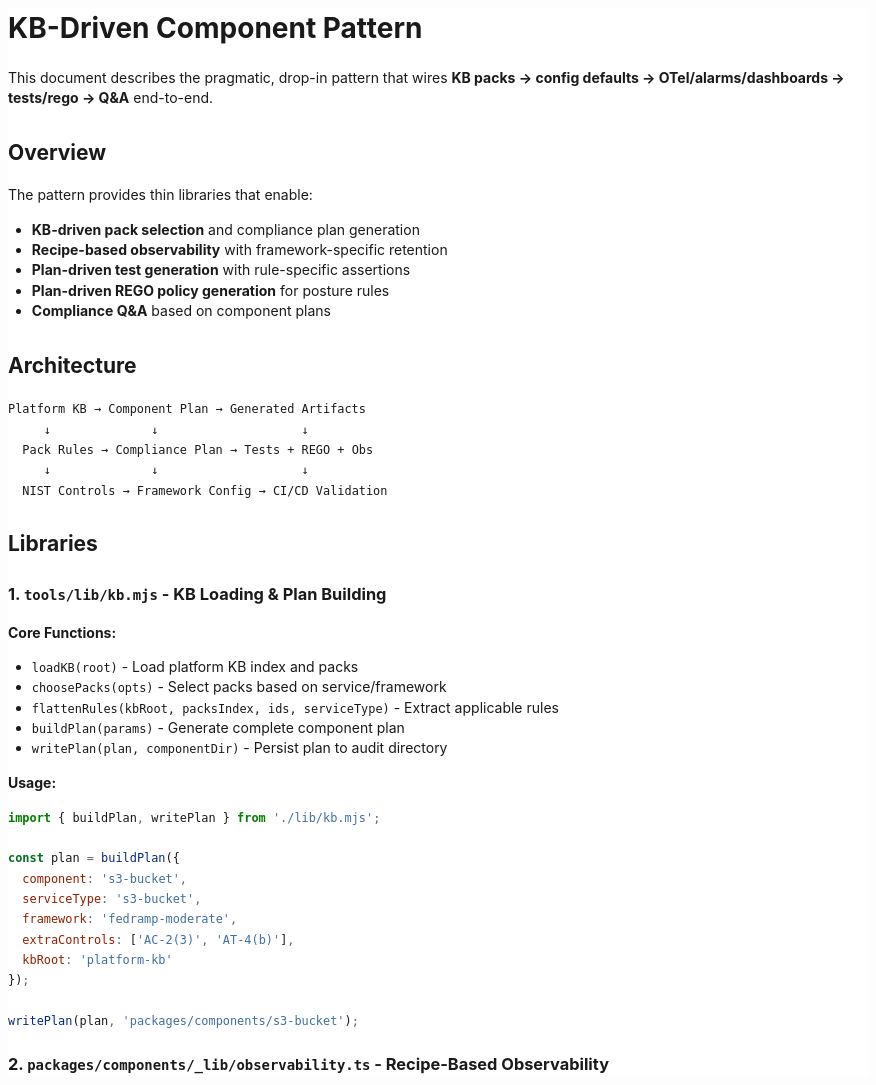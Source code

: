 # KB-Driven Component Pattern

This document describes the pragmatic, drop-in pattern that wires **KB packs → config defaults → OTel/alarms/dashboards → tests/rego → Q&A** end-to-end.

## Overview

The pattern provides thin libraries that enable:
- **KB-driven pack selection** and compliance plan generation
- **Recipe-based observability** with framework-specific retention
- **Plan-driven test generation** with rule-specific assertions
- **Plan-driven REGO policy generation** for posture rules
- **Compliance Q&A** based on component plans

## Architecture

```
Platform KB → Component Plan → Generated Artifacts
     ↓              ↓                    ↓
  Pack Rules → Compliance Plan → Tests + REGO + Obs
     ↓              ↓                    ↓
  NIST Controls → Framework Config → CI/CD Validation
```

## Libraries

### 1. `tools/lib/kb.mjs` - KB Loading & Plan Building

**Core Functions:**
- `loadKB(root)` - Load platform KB index and packs
- `choosePacks(opts)` - Select packs based on service/framework
- `flattenRules(kbRoot, packsIndex, ids, serviceType)` - Extract applicable rules
- `buildPlan(params)` - Generate complete component plan
- `writePlan(plan, componentDir)` - Persist plan to audit directory

**Usage:**
```javascript
import { buildPlan, writePlan } from './lib/kb.mjs';

const plan = buildPlan({
  component: 's3-bucket',
  serviceType: 's3-bucket', 
  framework: 'fedramp-moderate',
  extraControls: ['AC-2(3)', 'AT-4(b)'],
  kbRoot: 'platform-kb'
});

writePlan(plan, 'packages/components/s3-bucket');
```

### 2. `packages/components/_lib/observability.ts` - Recipe-Based Observability
